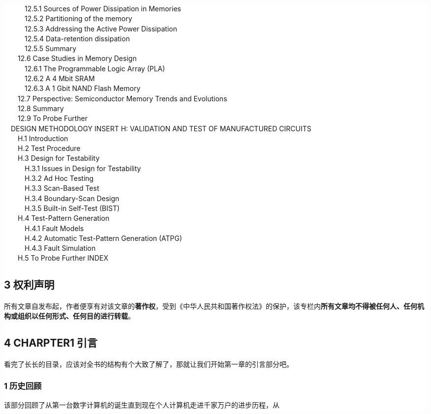 &ensp;&ensp;&ensp;&ensp;&ensp;&ensp;12.5.1 Sources of Power Dissipation in Memories  
&ensp;&ensp;&ensp;&ensp;&ensp;&ensp;12.5.2 Partitioning of the memory  
&ensp;&ensp;&ensp;&ensp;&ensp;&ensp;12.5.3 Addressing the Active Power Dissipation  
&ensp;&ensp;&ensp;&ensp;&ensp;&ensp;12.5.4 Data-retention dissipation  
&ensp;&ensp;&ensp;&ensp;&ensp;&ensp;12.5.5 Summary  
&ensp;&ensp;&ensp;&ensp;12.6 Case Studies in Memory Design  
&ensp;&ensp;&ensp;&ensp;&ensp;&ensp;12.6.1 The Programmable Logic Array (PLA)  
&ensp;&ensp;&ensp;&ensp;&ensp;&ensp;12.6.2 A 4 Mbit SRAM  
&ensp;&ensp;&ensp;&ensp;&ensp;&ensp;12.6.3 A 1 Gbit NAND Flash Memory  
&ensp;&ensp;&ensp;&ensp;12.7 Perspective: Semiconductor Memory Trends and Evolutions  
&ensp;&ensp;&ensp;&ensp;12.8 Summary  
&ensp;&ensp;&ensp;&ensp;12.9 To Probe Further  
&ensp;&ensp;DESIGN METHODOLOGY INSERT H: VALIDATION AND TEST OF  MANUFACTURED CIRCUITS  
&ensp;&ensp;&ensp;&ensp;H.1 Introduction  
&ensp;&ensp;&ensp;&ensp;H.2 Test Procedure  
&ensp;&ensp;&ensp;&ensp;H.3 Design for Testability  
&ensp;&ensp;&ensp;&ensp;&ensp;&ensp;H.3.1 Issues in Design for Testability  
&ensp;&ensp;&ensp;&ensp;&ensp;&ensp;H.3.2 Ad Hoc Testing  
&ensp;&ensp;&ensp;&ensp;&ensp;&ensp;H.3.3 Scan-Based Test  
&ensp;&ensp;&ensp;&ensp;&ensp;&ensp;H.3.4 Boundary-Scan Design  
&ensp;&ensp;&ensp;&ensp;&ensp;&ensp;H.3.5 Built-in Self-Test (BIST)  
&ensp;&ensp;&ensp;&ensp;H.4 Test-Pattern Generation  
&ensp;&ensp;&ensp;&ensp;&ensp;&ensp;H.4.1 Fault Models  
&ensp;&ensp;&ensp;&ensp;&ensp;&ensp;H.4.2 Automatic Test-Pattern Generation (ATPG)  
&ensp;&ensp;&ensp;&ensp;&ensp;&ensp;H.4.3 Fault Simulation  
&ensp;&ensp;&ensp;&ensp;H.5 To Probe Further INDEX

## 3 权利声明

所有文章自发布起，作者便享有对该文章的**著作权**，受到《中华人民共和国著作权法》的保护，该专栏内**所有文章均不得被任何人、任何机构或组织以任何形式、任何目的进行转载**。

## 4 CHARPTER1 引言

看完了长长的目录，应该对全书的结构有个大致了解了，那就让我们开始第一章的引言部分吧。

### 1 历史回顾

该部分回顾了从第一台数字计算机的诞生直到现在个人计算机走进千家万户的进步历程，从
